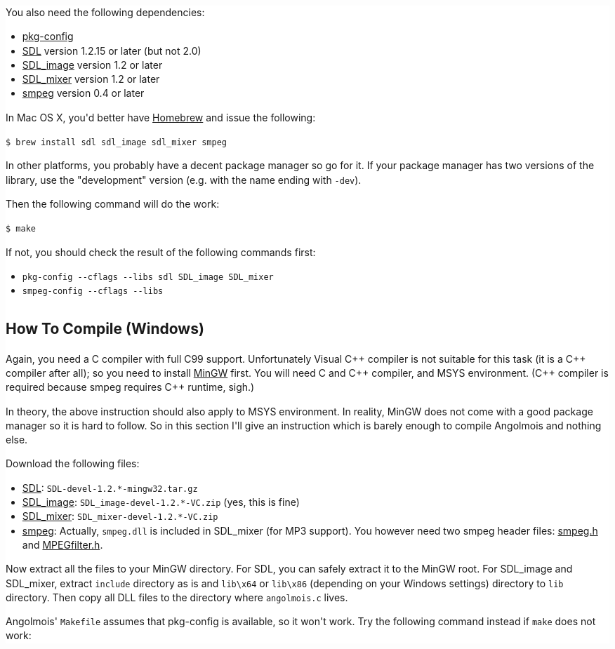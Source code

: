 You also need the following dependencies:

* [pkg-config][pkgconfig]
* [SDL][sdl] version 1.2.15 or later (but not 2.0)
* [SDL\_image][sdlimage] version 1.2 or later
* [SDL\_mixer][sdlmixer] version 1.2 or later
* [smpeg][smpeg] version 0.4 or later

[pkgconfig]: http://www.freedesktop.org/wiki/Software/pkg-config
[sdl]: http://www.libsdl.org/
[sdlimage]: http://www.libsdl.org/projects/SDL_image/
[sdlmixer]: http://www.libsdl.org/projects/SDL_mixer/
[smpeg]: http://icculus.org/smpeg/

In Mac OS X, you'd better have [Homebrew][homebrew] and issue the following:

	$ brew install sdl sdl_image sdl_mixer smpeg

[homebrew]: http://mxcl.github.com/homebrew/

In other platforms, you probably have a decent package manager so go for it.
If your package manager has two versions of the library, use the "development"
version (e.g. with the name ending with `-dev`).

Then the following command will do the work:

	$ make

If not, you should check the result of the following commands first:

* `pkg-config --cflags --libs sdl SDL_image SDL_mixer`
* `smpeg-config --cflags --libs`


How To Compile (Windows)
--------------

Again, you need a C compiler with full C99 support. Unfortunately Visual C++
compiler is not suitable for this task (it is a C++ compiler after all); so
you need to install [MinGW][mingw] first. You will need C and C++ compiler,
and MSYS environment. (C++ compiler is required because smpeg requires C++
runtime, sigh.)

[mingw]: http://mingw.org/

In theory, the above instruction should also apply to MSYS environment. In
reality, MinGW does not come with a good package manager so it is hard to
follow. So in this section I'll give an instruction which is barely enough to
compile Angolmois and nothing else.

Download the following files:

* [SDL][sdl]: `SDL-devel-1.2.*-mingw32.tar.gz`
* [SDL\_image][sdlimage]: `SDL_image-devel-1.2.*-VC.zip` (yes, this is fine)
* [SDL\_mixer][sdlmixer]: `SDL_mixer-devel-1.2.*-VC.zip`
* [smpeg][smpeg]: Actually, `smpeg.dll` is included in SDL\_mixer (for MP3
  support). You however need two smpeg header files: [smpeg.h][smpeg.h] and
  [MPEGfilter.h][mpegfilter.h].

[smpeg.h]: http://svn.icculus.org/*checkout*/smpeg/tags/release_0_4_5/smpeg.h
[mpegfilter.h]: http://svn.icculus.org/*checkout*/smpeg/tags/release_0_4_5/MPEGfilter.h

Now extract all the files to your MinGW directory. For SDL, you can safely
extract it to the MinGW root. For SDL\_image and SDL\_mixer, extract `include`
directory as is and `lib\x64` or `lib\x86` (depending on your Windows
settings) directory to `lib` directory. Then copy all DLL files to
the directory where `angolmois.c` lives.

Angolmois' `Makefile` assumes that pkg-config is available, so it won't work.
Try the following command instead if `make` does not work:


[bms]: http://en.wikipedia.org/wiki/Be-Music_Source
[bm98]: http://bm98.yaneu.com/bm98/
[gnugpl]: http://www.gnu.org/licenses/old-licenses/gpl-2.0.html
[octfp]: http://wayback.archive.org/web/20071103011620/http://www.diana.dti.ne.jp/~idee/octave.html
[joy2key]: http://www.electracode.com/4/joy2key/JoyToKey%20English%20Version.htm
[dialog]: http://invisible-island.net/dialog/dialog.html
[zenity]: http://library.gnome.org/users/zenity/stable/
[sdlkeys]: http://www.libsdl.org/cgi/docwiki.cgi/SDLKey
[^1]: It is obvious that the "BM" of BM98 alludes *Beatmania*, but it has
[whystopbm98]: http://bm98.yaneu.com/bm98/gamelab9904.txt
[demoscene]: http://en.wikipedia.org/wiki/Demoscene
[dee2events]: http://manbow.nothing.sh/event/event.cgi
[kbp]: http://k-bms.com/